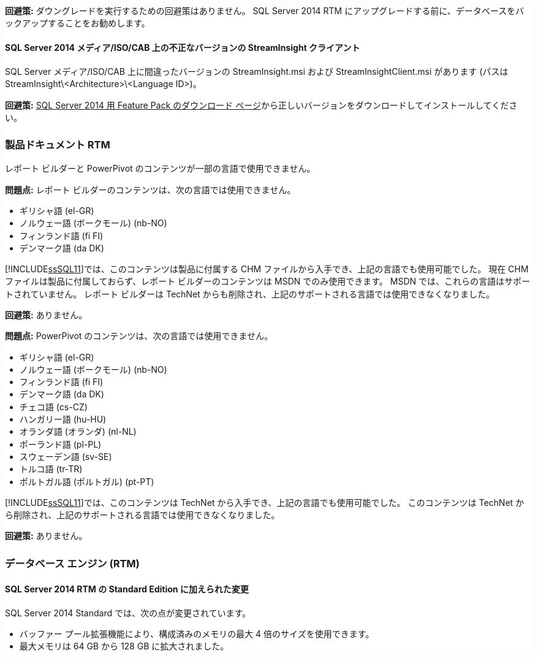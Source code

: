 **回避策:** ダウングレードを実行するための回避策はありません。 SQL Server 2014 RTM にアップグレードする前に、データベースをバックアップすることをお勧めします。  
  
#### <a name="incorrect-version-of-streaminsight-client-on-sql-server-2014-mediaisocab"></a>SQL Server 2014 メディア/ISO/CAB 上の不正なバージョンの StreamInsight クライアント  
SQL Server メディア/ISO/CAB 上に間違ったバージョンの StreamInsight.msi および StreamInsightClient.msi があります (パスは StreamInsight\\\<Architecture\>\\\<Language ID\>)。  
  
**回避策:** [SQL Server 2014 用 Feature Pack のダウンロード ページ](http://go.microsoft.com/fwlink/?LinkID=306709)から正しいバージョンをダウンロードしてインストールしてください。  
  
### <a name="ProdDoc"></a>製品ドキュメント RTM
  
レポート ビルダーと PowerPivot のコンテンツが一部の言語で使用できません。 

**問題点:** レポート ビルダーのコンテンツは、次の言語では使用できません。  
  
-   ギリシャ語 (el-GR)  
-   ノルウェー語 (ボークモール) (nb-NO)  
-   フィンランド語 (fi FI)  
-   デンマーク語 (da DK)  
  
[!INCLUDE[ssSQL11](../includes/sssql11-md.md)]では、このコンテンツは製品に付属する CHM ファイルから入手でき、上記の言語でも使用可能でした。 現在 CHM ファイルは製品に付属しておらず、レポート ビルダーのコンテンツは MSDN でのみ使用できます。 MSDN では、これらの言語はサポートされていません。 レポート ビルダーは TechNet からも削除され、上記のサポートされる言語では使用できなくなりました。  
  
**回避策:** ありません。  
  
**問題点:** PowerPivot のコンテンツは、次の言語では使用できません。
  
-   ギリシャ語 (el-GR)  
-   ノルウェー語 (ボークモール) (nb-NO)  
-   フィンランド語 (fi FI)  
-   デンマーク語 (da DK)  
-   チェコ語 (cs-CZ)  
-   ハンガリー語 (hu-HU)  
-   オランダ語 (オランダ) (nl-NL)  
-   ポーランド語 (pl-PL)  
-   スウェーデン語 (sv-SE)  
-   トルコ語 (tr-TR)  
-   ポルトガル語 (ポルトガル) (pt-PT)  
  
[!INCLUDE[ssSQL11](../includes/sssql11-md.md)]では、このコンテンツは TechNet から入手でき、上記の言語でも使用可能でした。 このコンテンツは TechNet から削除され、上記のサポートされる言語では使用できなくなりました。  
  
**回避策:** ありません。  
  
### <a name="DBEngine"></a>データベース エンジン (RTM)
  
#### <a name="changes-made-for-standard-edition-in-sql-server-2014-rtm"></a>SQL Server 2014 RTM の Standard Edition に加えられた変更  
SQL Server 2014 Standard では、次の点が変更されています。  
  
-   バッファー プール拡張機能により、構成済みのメモリの最大 4 倍のサイズを使用できます。    
-   最大メモリは 64 GB から 128 GB に拡大されました。  
 